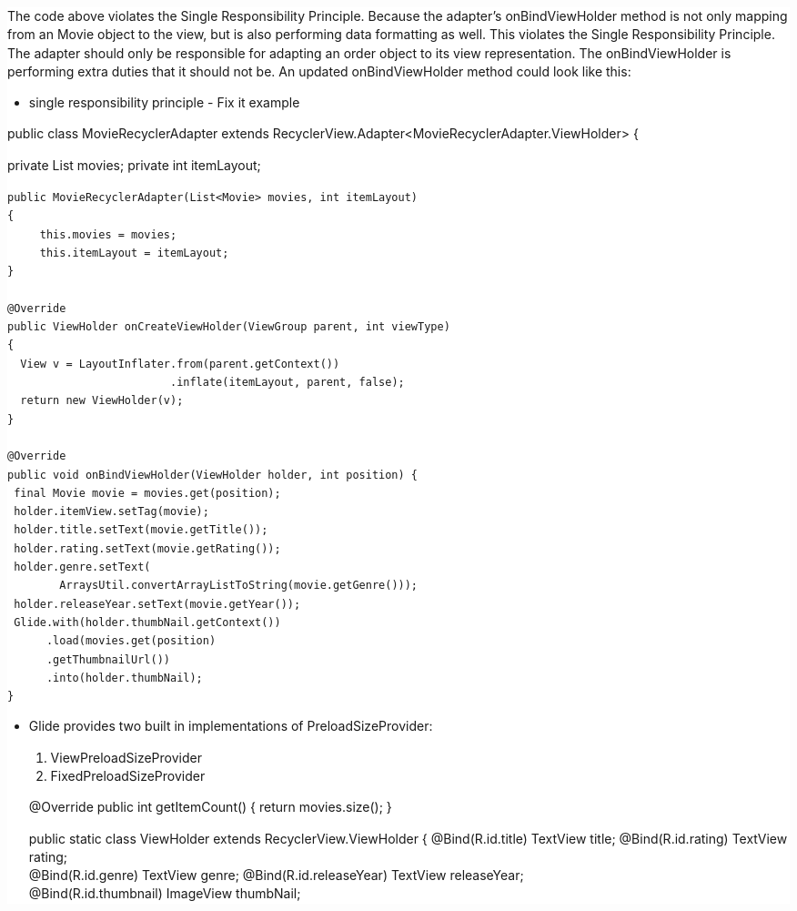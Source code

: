 The code above violates the Single Responsibility Principle. Because the adapter’s onBindViewHolder method is not only mapping from an Movie object to the view, but is also performing data formatting as well. This violates the Single Responsibility Principle. The adapter should only be responsible for adapting an order object to its view representation. The onBindViewHolder is performing extra duties that it should not be. An updated onBindViewHolder method could look like this:

* single responsibility principle - Fix it example

public class MovieRecyclerAdapter extends RecyclerView.Adapter<MovieRecyclerAdapter.ViewHolder> {

  private List<Movie> movies;
  private int itemLayout;

    public MovieRecyclerAdapter(List<Movie> movies, int itemLayout)
    {
         this.movies = movies;
         this.itemLayout = itemLayout;
    }

    @Override
    public ViewHolder onCreateViewHolder(ViewGroup parent, int viewType)
    {
      View v = LayoutInflater.from(parent.getContext())
                             .inflate(itemLayout, parent, false);       
      return new ViewHolder(v);
    }

    @Override
    public void onBindViewHolder(ViewHolder holder, int position) {
     final Movie movie = movies.get(position);  
     holder.itemView.setTag(movie);
     holder.title.setText(movie.getTitle());  
     holder.rating.setText(movie.getRating());
     holder.genre.setText(  
            ArraysUtil.convertArrayListToString(movie.getGenre()));           
     holder.releaseYear.setText(movie.getYear());
     Glide.with(holder.thumbNail.getContext())
          .load(movies.get(position)
          .getThumbnailUrl())
          .into(holder.thumbNail);
    }
* Glide provides two built in implementations of PreloadSizeProvider:
    1. ViewPreloadSizeProvider
    2. FixedPreloadSizeProvider

    @Override
    public int getItemCount() {
        return movies.size();
    }

    public static class ViewHolder extends RecyclerView.ViewHolder {
      @Bind(R.id.title) TextView title;
      @Bind(R.id.rating) TextView rating;        
      @Bind(R.id.genre) TextView genre;
      @Bind(R.id.releaseYear) TextView releaseYear;   
      @Bind(R.id.thumbnail) ImageView thumbNail;
